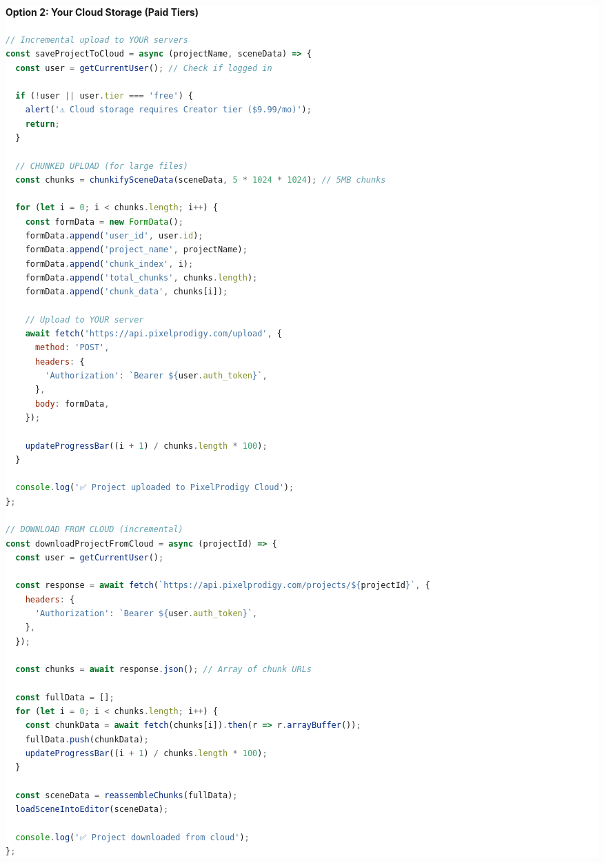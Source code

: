 #### **Option 2: Your Cloud Storage (Paid Tiers)**
```javascript
// Incremental upload to YOUR servers
const saveProjectToCloud = async (projectName, sceneData) => {
  const user = getCurrentUser(); // Check if logged in
  
  if (!user || user.tier === 'free') {
    alert('⚠️ Cloud storage requires Creator tier ($9.99/mo)');
    return;
  }
  
  // CHUNKED UPLOAD (for large files)
  const chunks = chunkifySceneData(sceneData, 5 * 1024 * 1024); // 5MB chunks
  
  for (let i = 0; i < chunks.length; i++) {
    const formData = new FormData();
    formData.append('user_id', user.id);
    formData.append('project_name', projectName);
    formData.append('chunk_index', i);
    formData.append('total_chunks', chunks.length);
    formData.append('chunk_data', chunks[i]);
    
    // Upload to YOUR server
    await fetch('https://api.pixelprodigy.com/upload', {
      method: 'POST',
      headers: {
        'Authorization': `Bearer ${user.auth_token}`,
      },
      body: formData,
    });
    
    updateProgressBar((i + 1) / chunks.length * 100);
  }
  
  console.log('✅ Project uploaded to PixelProdigy Cloud');
};

// DOWNLOAD FROM CLOUD (incremental)
const downloadProjectFromCloud = async (projectId) => {
  const user = getCurrentUser();
  
  const response = await fetch(`https://api.pixelprodigy.com/projects/${projectId}`, {
    headers: {
      'Authorization': `Bearer ${user.auth_token}`,
    },
  });
  
  const chunks = await response.json(); // Array of chunk URLs
  
  const fullData = [];
  for (let i = 0; i < chunks.length; i++) {
    const chunkData = await fetch(chunks[i]).then(r => r.arrayBuffer());
    fullData.push(chunkData);
    updateProgressBar((i + 1) / chunks.length * 100);
  }
  
  const sceneData = reassembleChunks(fullData);
  loadSceneIntoEditor(sceneData);
  
  console.log('✅ Project downloaded from cloud');
};
```
